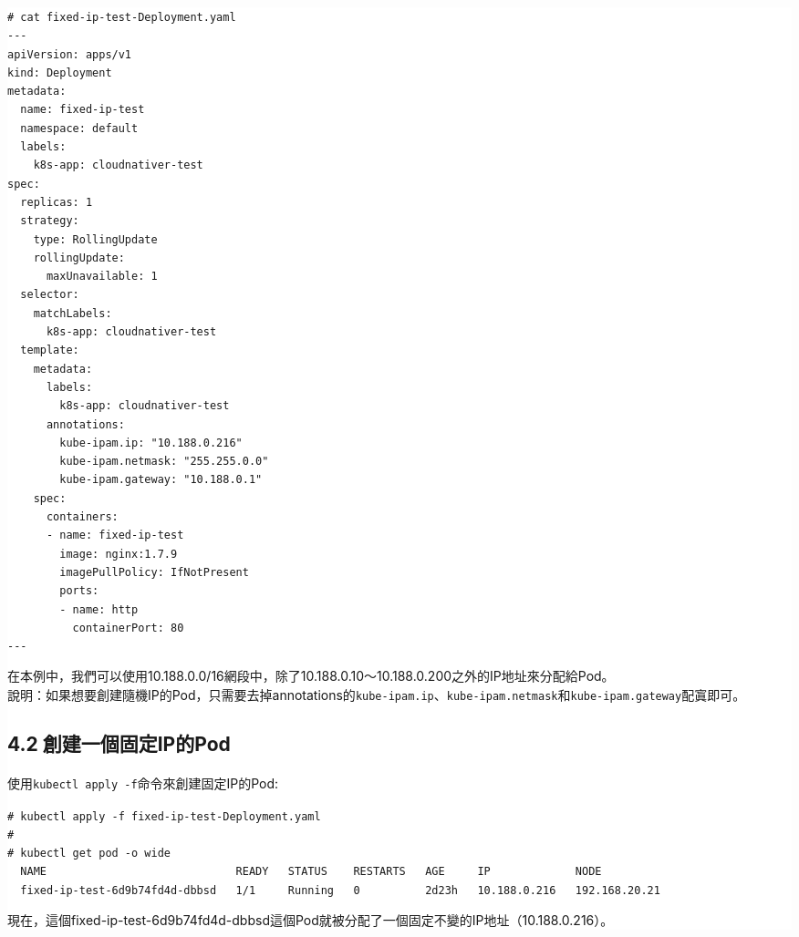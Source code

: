 ```
# cat fixed-ip-test-Deployment.yaml
---
apiVersion: apps/v1
kind: Deployment
metadata:
  name: fixed-ip-test
  namespace: default
  labels:
    k8s-app: cloudnativer-test
spec:
  replicas: 1
  strategy:
    type: RollingUpdate
    rollingUpdate:
      maxUnavailable: 1
  selector:
    matchLabels:
      k8s-app: cloudnativer-test
  template:
    metadata:
      labels:
        k8s-app: cloudnativer-test
      annotations:
        kube-ipam.ip: "10.188.0.216"
        kube-ipam.netmask: "255.255.0.0"
        kube-ipam.gateway: "10.188.0.1"
    spec:
      containers:
      - name: fixed-ip-test
        image: nginx:1.7.9
        imagePullPolicy: IfNotPresent
        ports:
        - name: http
          containerPort: 80  
---

```

在本例中，我們可以使用10.188.0.0/16網段中，除了10.188.0.10～10.188.0.200之外的IP地址來分配給Pod。
<br>
說明：如果想要創建隨機IP的Pod，只需要去掉annotations的`kube-ipam.ip`、`kube-ipam.netmask`和`kube-ipam.gateway`配寘即可。
<br>

## 4.2 創建一個固定IP的Pod

使用`kubectl apply -f`命令來創建固定IP的Pod:

```
# kubectl apply -f fixed-ip-test-Deployment.yaml
#
# kubectl get pod -o wide
  NAME                             READY   STATUS    RESTARTS   AGE     IP             NODE   
  fixed-ip-test-6d9b74fd4d-dbbsd   1/1     Running   0          2d23h   10.188.0.216   192.168.20.21

```
現在，這個fixed-ip-test-6d9b74fd4d-dbbsd這個Pod就被分配了一個固定不變的IP地址（10.188.0.216）。

